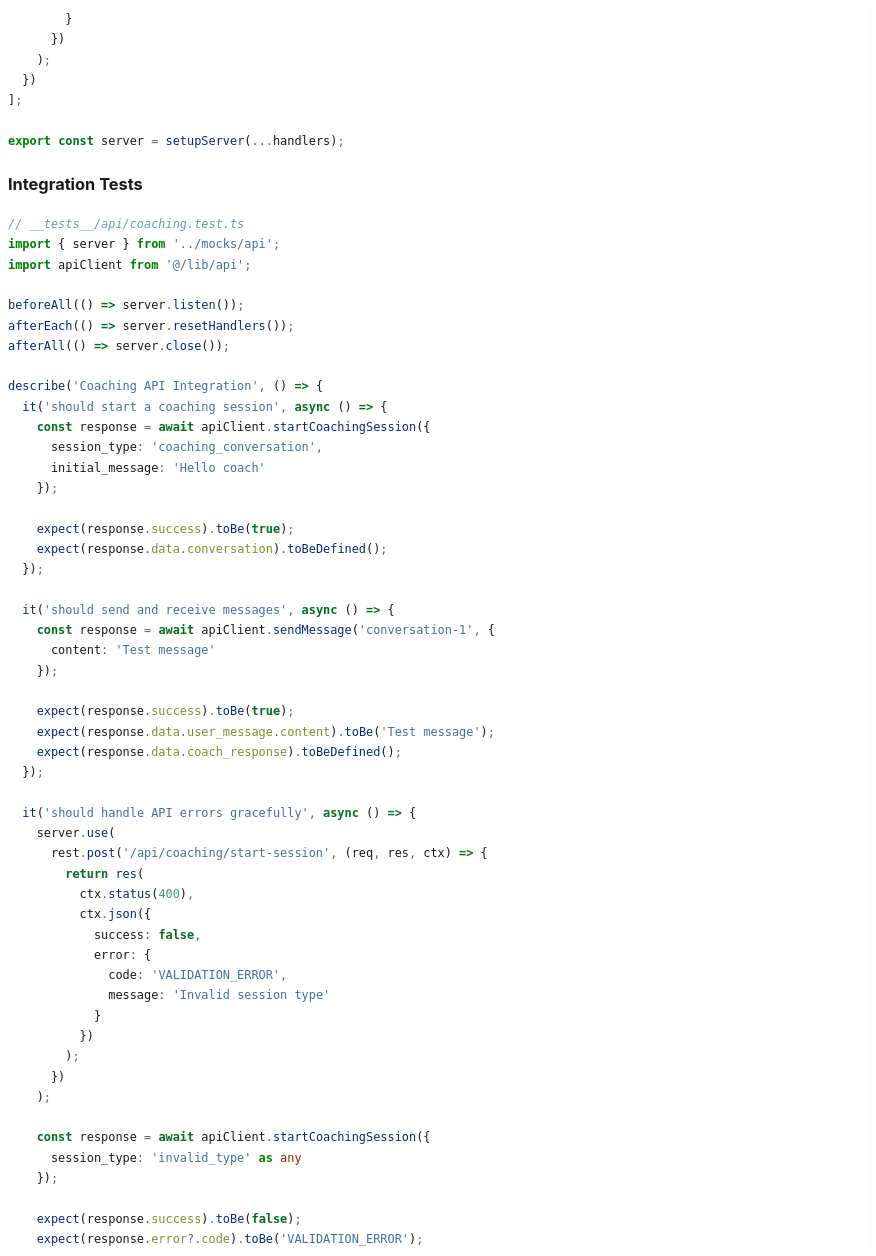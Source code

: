 ```typescript
        }
      })
    );
  })
];

export const server = setupServer(...handlers);
```

### Integration Tests

```typescript
// __tests__/api/coaching.test.ts
import { server } from '../mocks/api';
import apiClient from '@/lib/api';

beforeAll(() => server.listen());
afterEach(() => server.resetHandlers());
afterAll(() => server.close());

describe('Coaching API Integration', () => {
  it('should start a coaching session', async () => {
    const response = await apiClient.startCoachingSession({
      session_type: 'coaching_conversation',
      initial_message: 'Hello coach'
    });

    expect(response.success).toBe(true);
    expect(response.data.conversation).toBeDefined();
  });

  it('should send and receive messages', async () => {
    const response = await apiClient.sendMessage('conversation-1', {
      content: 'Test message'
    });

    expect(response.success).toBe(true);
    expect(response.data.user_message.content).toBe('Test message');
    expect(response.data.coach_response).toBeDefined();
  });

  it('should handle API errors gracefully', async () => {
    server.use(
      rest.post('/api/coaching/start-session', (req, res, ctx) => {
        return res(
          ctx.status(400),
          ctx.json({
            success: false,
            error: {
              code: 'VALIDATION_ERROR',
              message: 'Invalid session type'
            }
          })
        );
      })
    );

    const response = await apiClient.startCoachingSession({
      session_type: 'invalid_type' as any
    });

    expect(response.success).toBe(false);
    expect(response.error?.code).toBe('VALIDATION_ERROR');
```